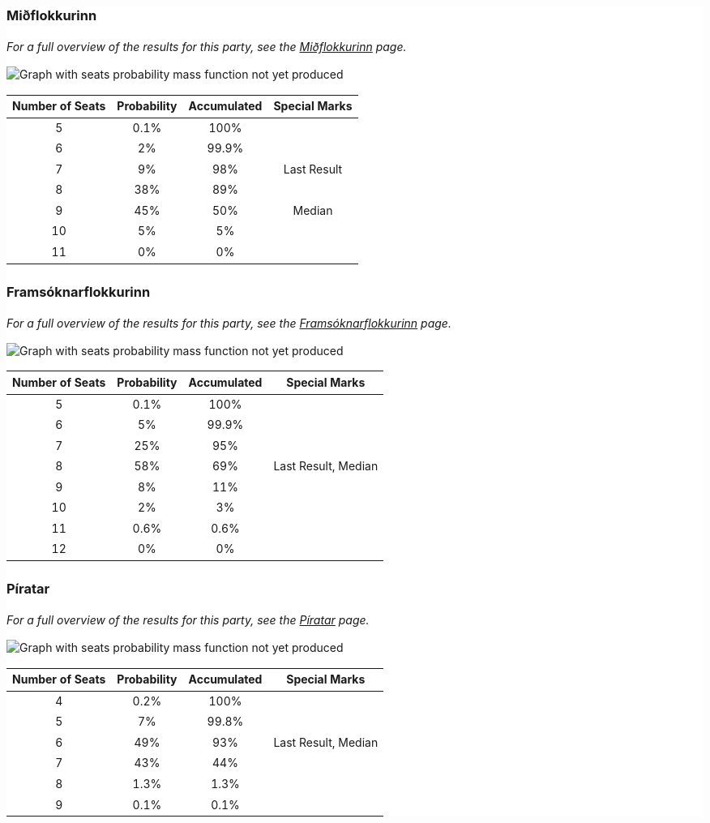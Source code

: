 ### Miðflokkurinn

*For a full overview of the results for this party, see the [Miðflokkurinn](party-miðflokkurinn.html) page.*

![Graph with seats probability mass function not yet produced](2019-05-16-MMR-seats-pmf-miðflokkurinn.png "Seats Probability Mass Function")

| Number of Seats | Probability | Accumulated | Special Marks |
|:---------------:|:-----------:|:-----------:|:-------------:|
| 5 | 0.1% | 100% |  |
| 6 | 2% | 99.9% |  |
| 7 | 9% | 98% | Last Result |
| 8 | 38% | 89% |  |
| 9 | 45% | 50% | Median |
| 10 | 5% | 5% |  |
| 11 | 0% | 0% |  |

### Framsóknarflokkurinn

*For a full overview of the results for this party, see the [Framsóknarflokkurinn](party-framsóknarflokkurinn.html) page.*

![Graph with seats probability mass function not yet produced](2019-05-16-MMR-seats-pmf-framsóknarflokkurinn.png "Seats Probability Mass Function")

| Number of Seats | Probability | Accumulated | Special Marks |
|:---------------:|:-----------:|:-----------:|:-------------:|
| 5 | 0.1% | 100% |  |
| 6 | 5% | 99.9% |  |
| 7 | 25% | 95% |  |
| 8 | 58% | 69% | Last Result, Median |
| 9 | 8% | 11% |  |
| 10 | 2% | 3% |  |
| 11 | 0.6% | 0.6% |  |
| 12 | 0% | 0% |  |

### Píratar

*For a full overview of the results for this party, see the [Píratar](party-píratar.html) page.*

![Graph with seats probability mass function not yet produced](2019-05-16-MMR-seats-pmf-píratar.png "Seats Probability Mass Function")

| Number of Seats | Probability | Accumulated | Special Marks |
|:---------------:|:-----------:|:-----------:|:-------------:|
| 4 | 0.2% | 100% |  |
| 5 | 7% | 99.8% |  |
| 6 | 49% | 93% | Last Result, Median |
| 7 | 43% | 44% |  |
| 8 | 1.3% | 1.3% |  |
| 9 | 0.1% | 0.1% |  |